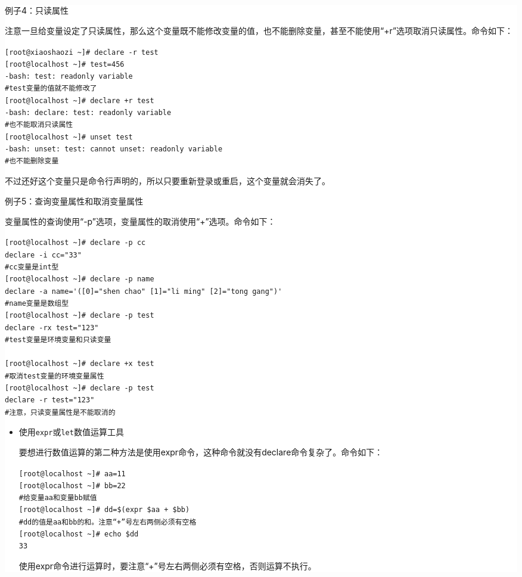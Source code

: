   例子4：只读属性

  注意一旦给变量设定了只读属性，那么这个变量既不能修改变量的值，也不能删除变量，甚至不能使用“+r”选项取消只读属性。命令如下：

  ```shell
  [root@xiaoshaozi ~]# declare -r test
  [root@localhost ~]# test=456
  -bash: test: readonly variable
  #test变量的值就不能修改了
  [root@localhost ~]# declare +r test
  -bash: declare: test: readonly variable
  #也不能取消只读属性
  [root@localhost ~]# unset test
  -bash: unset: test: cannot unset: readonly variable
  #也不能删除变量
  ```

  不过还好这个变量只是命令行声明的，所以只要重新登录或重启，这个变量就会消失了。

  例子5：查询变量属性和取消变量属性

  变量属性的查询使用“-p”选项，变量属性的取消使用“+”选项。命令如下：

  ```shell
  [root@localhost ~]# declare -p cc
  declare -i cc="33"
  #cc变量是int型
  [root@localhost ~]# declare -p name
  declare -a name='([0]="shen chao" [1]="li ming" [2]="tong gang")'
  #name变量是数组型
  [root@localhost ~]# declare -p test
  declare -rx test="123"
  #test变量是环境变量和只读变量
  
  [root@localhost ~]# declare +x test
  #取消test变量的环境变量属性
  [root@localhost ~]# declare -p test
  declare -r test="123"
  #注意，只读变量属性是不能取消的
  ```



- 使用`expr`或`let`数值运算工具

  要想进行数值运算的第二种方法是使用expr命令，这种命令就没有declare命令复杂了。命令如下：

  ```shell
  [root@localhost ~]# aa=11
  [root@localhost ~]# bb=22
  #给变量aa和变量bb赋值
  [root@localhost ~]# dd=$(expr $aa + $bb)
  #dd的值是aa和bb的和。注意“+”号左右两侧必须有空格
  [root@localhost ~]# echo $dd
  33
  ```

  使用expr命令进行运算时，要注意“+”号左右两侧必须有空格，否则运算不执行。
